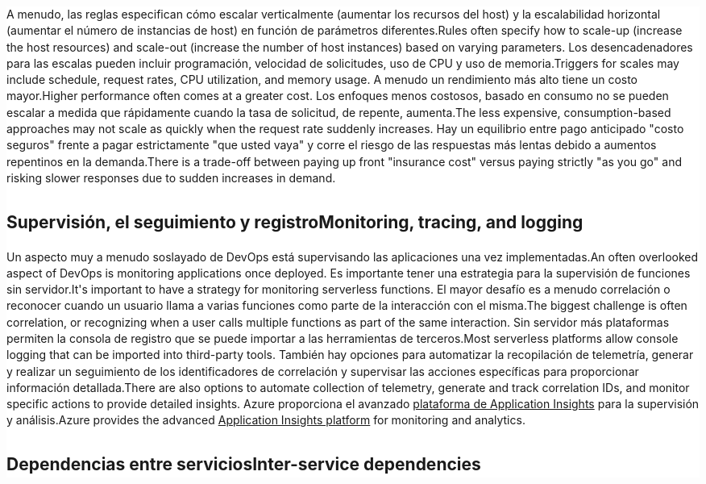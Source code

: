 <span data-ttu-id="8b98e-168">A menudo, las reglas especifican cómo escalar verticalmente (aumentar los recursos del host) y la escalabilidad horizontal (aumentar el número de instancias de host) en función de parámetros diferentes.</span><span class="sxs-lookup"><span data-stu-id="8b98e-168">Rules often specify how to scale-up (increase the host resources) and scale-out (increase the number of host instances) based on varying parameters.</span></span> <span data-ttu-id="8b98e-169">Los desencadenadores para las escalas pueden incluir programación, velocidad de solicitudes, uso de CPU y uso de memoria.</span><span class="sxs-lookup"><span data-stu-id="8b98e-169">Triggers for scales may include schedule, request rates, CPU utilization, and memory usage.</span></span> <span data-ttu-id="8b98e-170">A menudo un rendimiento más alto tiene un costo mayor.</span><span class="sxs-lookup"><span data-stu-id="8b98e-170">Higher performance often comes at a greater cost.</span></span> <span data-ttu-id="8b98e-171">Los enfoques menos costosos, basado en consumo no se pueden escalar a medida que rápidamente cuando la tasa de solicitud, de repente, aumenta.</span><span class="sxs-lookup"><span data-stu-id="8b98e-171">The less expensive, consumption-based approaches may not scale as quickly when the request rate suddenly increases.</span></span> <span data-ttu-id="8b98e-172">Hay un equilibrio entre pago anticipado "costo seguros" frente a pagar estrictamente "que usted vaya" y corre el riesgo de las respuestas más lentas debido a aumentos repentinos en la demanda.</span><span class="sxs-lookup"><span data-stu-id="8b98e-172">There is a trade-off between paying up front "insurance cost" versus paying strictly "as you go" and risking slower responses due to sudden increases in demand.</span></span>

## <a name="monitoring-tracing-and-logging"></a><span data-ttu-id="8b98e-173">Supervisión, el seguimiento y registro</span><span class="sxs-lookup"><span data-stu-id="8b98e-173">Monitoring, tracing, and logging</span></span>

<span data-ttu-id="8b98e-174">Un aspecto muy a menudo soslayado de DevOps está supervisando las aplicaciones una vez implementadas.</span><span class="sxs-lookup"><span data-stu-id="8b98e-174">An often overlooked aspect of DevOps is monitoring applications once deployed.</span></span> <span data-ttu-id="8b98e-175">Es importante tener una estrategia para la supervisión de funciones sin servidor.</span><span class="sxs-lookup"><span data-stu-id="8b98e-175">It's important to have a strategy for monitoring serverless functions.</span></span> <span data-ttu-id="8b98e-176">El mayor desafío es a menudo correlación o reconocer cuando un usuario llama a varias funciones como parte de la interacción con el misma.</span><span class="sxs-lookup"><span data-stu-id="8b98e-176">The biggest challenge is often correlation, or recognizing when a user calls multiple functions as part of the same interaction.</span></span> <span data-ttu-id="8b98e-177">Sin servidor más plataformas permiten la consola de registro que se puede importar a las herramientas de terceros.</span><span class="sxs-lookup"><span data-stu-id="8b98e-177">Most serverless platforms allow console logging that can be imported into third-party tools.</span></span> <span data-ttu-id="8b98e-178">También hay opciones para automatizar la recopilación de telemetría, generar y realizar un seguimiento de los identificadores de correlación y supervisar las acciones específicas para proporcionar información detallada.</span><span class="sxs-lookup"><span data-stu-id="8b98e-178">There are also options to automate collection of telemetry, generate and track correlation IDs, and monitor specific actions to provide detailed insights.</span></span> <span data-ttu-id="8b98e-179">Azure proporciona el avanzado [plataforma de Application Insights](https://docs.microsoft.com/azure/azure-functions/functions-monitoring) para la supervisión y análisis.</span><span class="sxs-lookup"><span data-stu-id="8b98e-179">Azure provides the advanced [Application Insights platform](https://docs.microsoft.com/azure/azure-functions/functions-monitoring) for monitoring and analytics.</span></span>

## <a name="inter-service-dependencies"></a><span data-ttu-id="8b98e-180">Dependencias entre servicios</span><span class="sxs-lookup"><span data-stu-id="8b98e-180">Inter-service dependencies</span></span>
